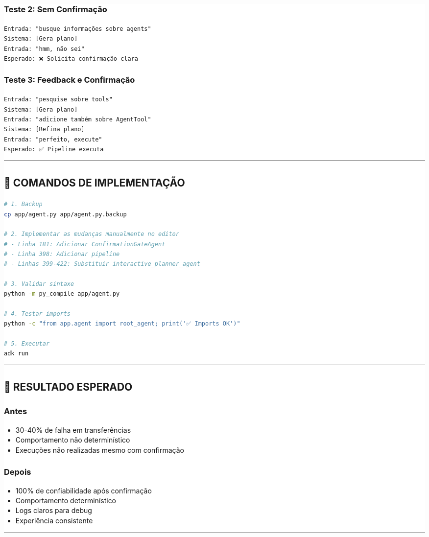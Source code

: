 ### Teste 2: Sem Confirmação
```
Entrada: "busque informações sobre agents"
Sistema: [Gera plano]
Entrada: "hmm, não sei"
Esperado: ❌ Solicita confirmação clara
```

### Teste 3: Feedback e Confirmação
```
Entrada: "pesquise sobre tools"
Sistema: [Gera plano]
Entrada: "adicione também sobre AgentTool"
Sistema: [Refina plano]
Entrada: "perfeito, execute"
Esperado: ✅ Pipeline executa
```

---

## 📝 COMANDOS DE IMPLEMENTAÇÃO

```bash
# 1. Backup
cp app/agent.py app/agent.py.backup

# 2. Implementar as mudanças manualmente no editor
# - Linha 181: Adicionar ConfirmationGateAgent
# - Linha 398: Adicionar pipeline
# - Linhas 399-422: Substituir interactive_planner_agent

# 3. Validar sintaxe
python -m py_compile app/agent.py

# 4. Testar imports
python -c "from app.agent import root_agent; print('✅ Imports OK')"

# 5. Executar
adk run
```

---

## 🚀 RESULTADO ESPERADO

### Antes
- 30-40% de falha em transferências
- Comportamento não determinístico
- Execuções não realizadas mesmo com confirmação

### Depois  
- 100% de confiabilidade após confirmação
- Comportamento determinístico
- Logs claros para debug
- Experiência consistente

---